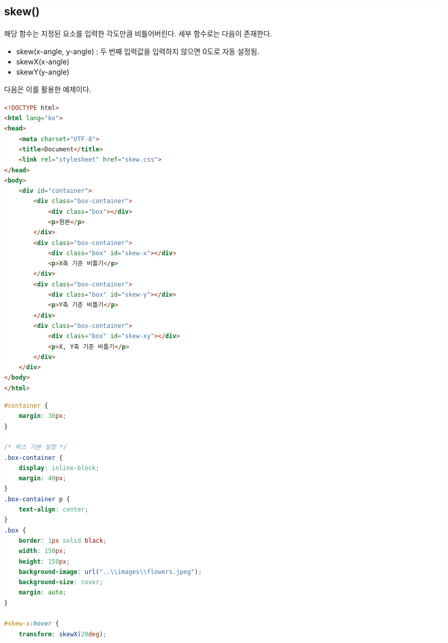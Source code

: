 ## skew()

해당 함수는 지정된 요소를 입력한 각도만큼 비틀어버린다. 세부 함수로는 다음이 존재한다. 

- skew(x-angle, y-angle) : 두 번째 입력값을 입력하지 않으면 0도로 자동 설정됨.
- skewX(x-angle)
- skewY(y-angle)

다음은 이를 활용한 예제이다. 

```html
<!DOCTYPE html>
<html lang="ko">
<head>
    <meta charset="UTF-8">
    <title>Document</title>
    <link rel="stylesheet" href="skew.css">
</head>
<body>
    <div id="container">
        <div class="box-container">
            <div class="box"></div>
            <p>원본</p>
        </div>
        <div class="box-container">
            <div class="box" id="skew-x"></div>
            <p>X축 기준 비틀기</p>
        </div>
        <div class="box-container">
            <div class="box" id="skew-y"></div>
            <p>Y축 기준 비틀기</p>
        </div>
        <div class="box-container">
            <div class="box" id="skew-xy"></div>
            <p>X, Y축 기준 비틀기</p>
        </div>
    </div>
</body>
</html>
```

```css
#container {
    margin: 30px;
}

/* 박스 기본 설정 */
.box-container {
    display: inline-block;
    margin: 40px;
}
.box-container p {
    text-align: center;
}
.box {
    border: 1px solid black;
    width: 150px;
    height: 150px;
    background-image: url("..\\images\\flowers.jpeg");
    background-size: cover;
    margin: auto;
}

#skew-x:hover {
    transform: skewX(20deg);
```